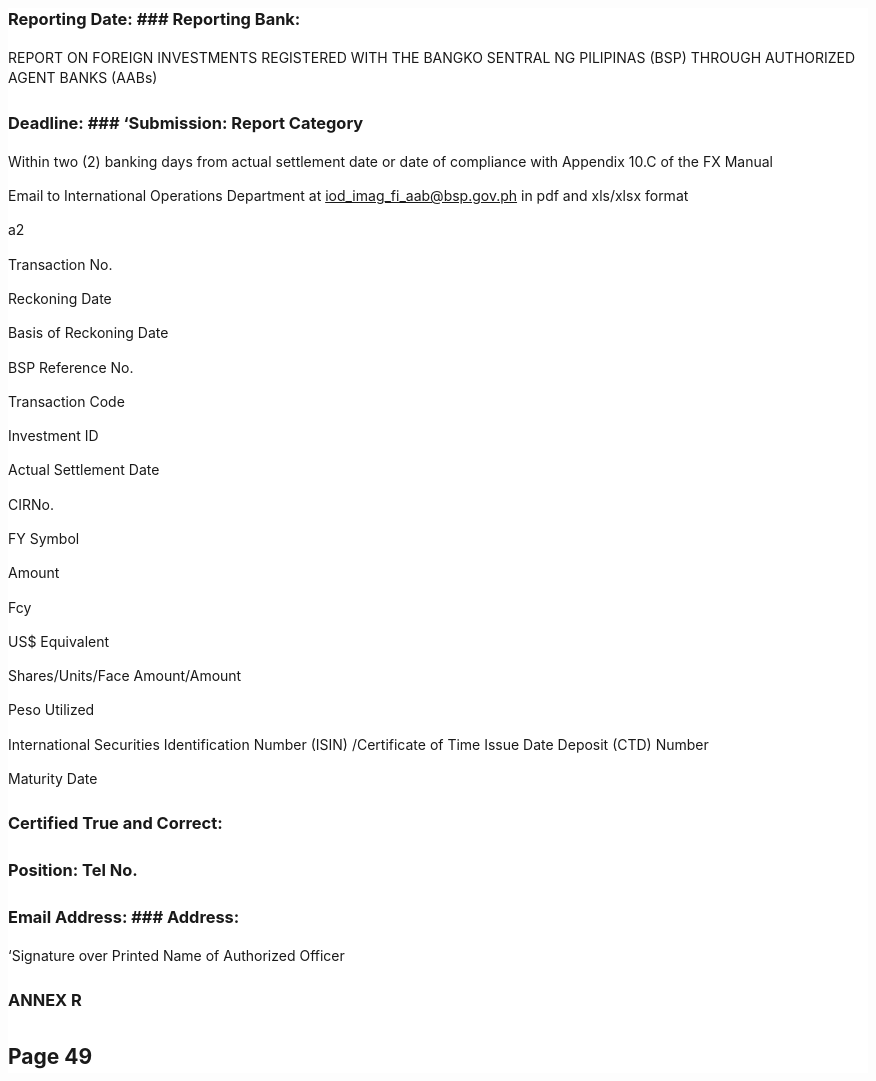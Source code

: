### Reporting Date: ### Reporting Bank:

REPORT ON FOREIGN INVESTMENTS REGISTERED WITH THE BANGKO SENTRAL NG PILIPINAS (BSP) THROUGH AUTHORIZED AGENT BANKS (AABs)

### Deadline: ### ‘Submission: Report Category

Within two (2) banking days from actual settlement date or date of compliance with Appendix 10.C of the FX Manual

Email to International Operations Department at iod_imag_fi_aab@bsp.gov.ph in pdf and xls/xlsx format

a2

Transaction No.

Reckoning Date

Basis of Reckoning Date

BSP Reference No.

Transaction Code

Investment ID

Actual Settlement Date

CIRNo.

FY Symbol

Amount

Fcy

US$ Equivalent

Shares/Units/Face Amount/Amount

Peso Utilized

International Securities Identification Number (ISIN) /Certificate of Time Issue Date Deposit (CTD) Number

Maturity Date

### Certified True and Correct:

### Position: Tel No.

### Email Address: ### Address:

‘Signature over Printed Name of Authorized Officer

### ANNEX R

## Page 49

